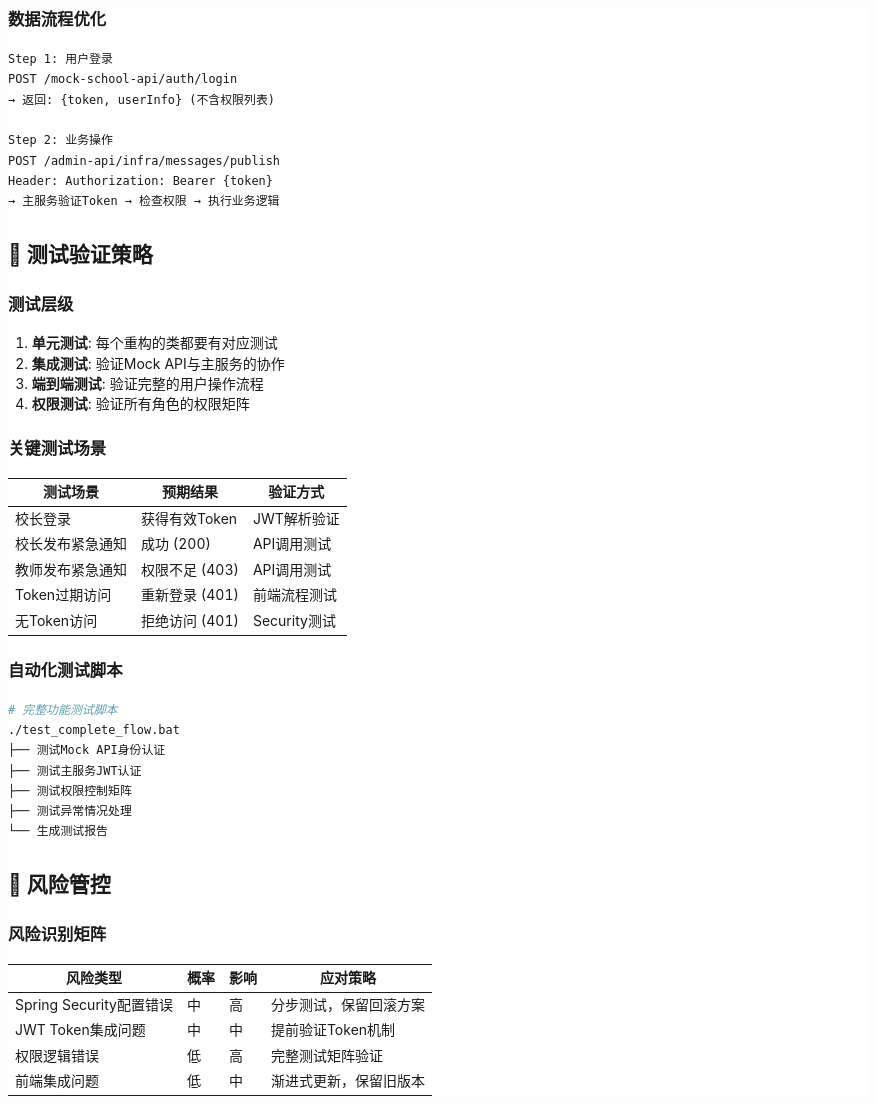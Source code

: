 ### 数据流程优化
```
Step 1: 用户登录
POST /mock-school-api/auth/login
→ 返回: {token, userInfo} (不含权限列表)

Step 2: 业务操作  
POST /admin-api/infra/messages/publish
Header: Authorization: Bearer {token}
→ 主服务验证Token → 检查权限 → 执行业务逻辑
```

## 🧪 **测试验证策略**

### 测试层级
1. **单元测试**: 每个重构的类都要有对应测试
2. **集成测试**: 验证Mock API与主服务的协作
3. **端到端测试**: 验证完整的用户操作流程
4. **权限测试**: 验证所有角色的权限矩阵

### 关键测试场景
| 测试场景 | 预期结果 | 验证方式 |
|----------|----------|----------|
| 校长登录 | 获得有效Token | JWT解析验证 |
| 校长发布紧急通知 | 成功 (200) | API调用测试 |
| 教师发布紧急通知 | 权限不足 (403) | API调用测试 |
| Token过期访问 | 重新登录 (401) | 前端流程测试 |
| 无Token访问 | 拒绝访问 (401) | Security测试 |

### 自动化测试脚本
```bash
# 完整功能测试脚本
./test_complete_flow.bat
├── 测试Mock API身份认证
├── 测试主服务JWT认证
├── 测试权限控制矩阵
├── 测试异常情况处理
└── 生成测试报告
```

## 🚨 **风险管控**

### 风险识别矩阵
| 风险类型 | 概率 | 影响 | 应对策略 |
|----------|------|------|----------|
| Spring Security配置错误 | 中 | 高 | 分步测试，保留回滚方案 |
| JWT Token集成问题 | 中 | 中 | 提前验证Token机制 |
| 权限逻辑错误 | 低 | 高 | 完整测试矩阵验证 |
| 前端集成问题 | 低 | 中 | 渐进式更新，保留旧版本 |
